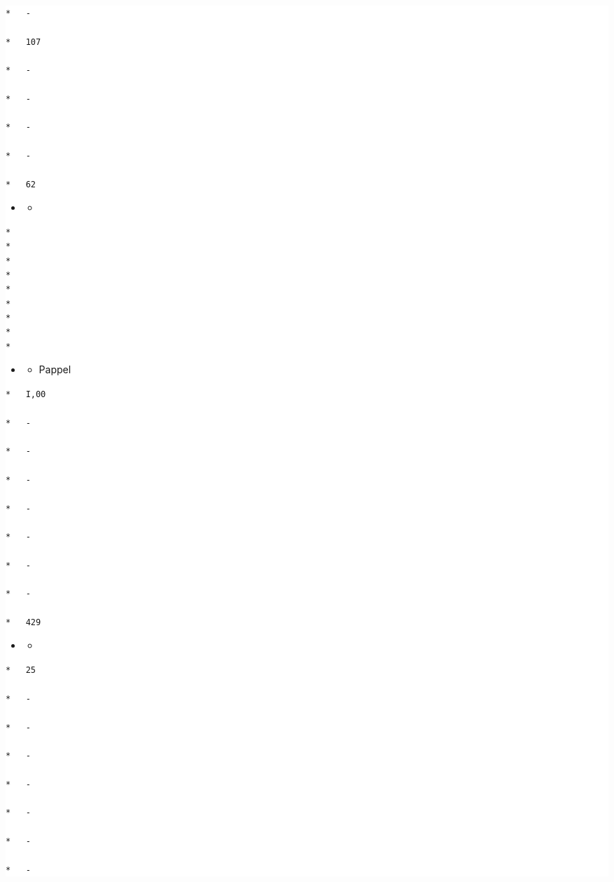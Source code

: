     *   -

    *   107

    *   -

    *   -

    *   -

    *   -

    *   62


*    *
    *
    *
    *
    *
    *
    *
    *
    *
    *

*    *   Pappel

    *   I,00

    *   -

    *   -

    *   -

    *   -

    *   -

    *   -

    *   -

    *   429


*    *
    *   25

    *   -

    *   -

    *   -

    *   -

    *   -

    *   -

    *   -
